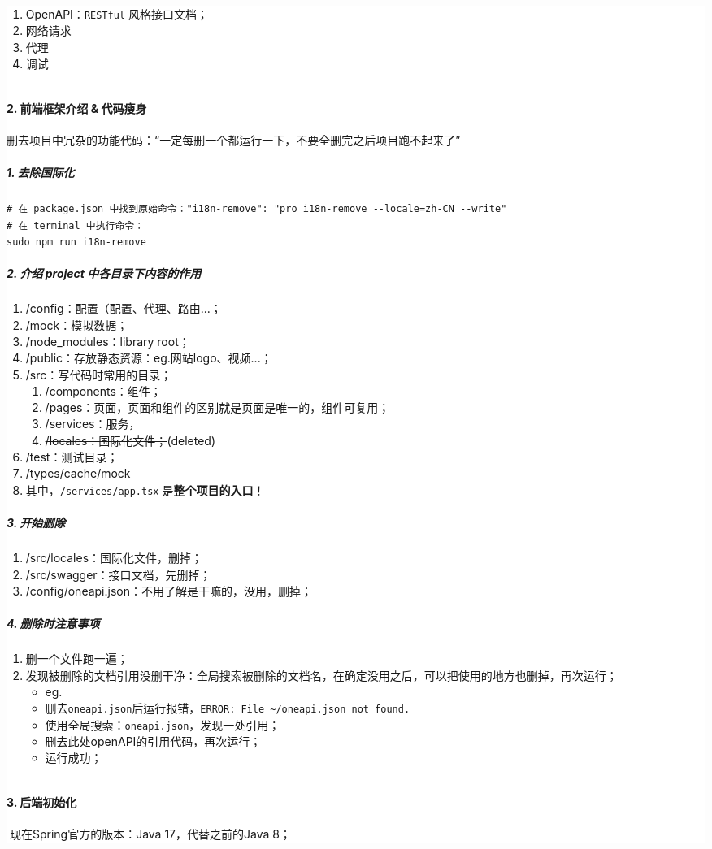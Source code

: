 1. OpenAPI：`RESTful` 风格接口文档；
2. 网络请求
3. 代理
4. 调试

------

#### 2. 前端框架介绍 & 代码瘦身

删去项目中冗杂的功能代码：“一定每删一个都运行一下，不要全删完之后项目跑不起来了”

##### 1. 去除国际化

```shell
# 在 package.json 中找到原始命令："i18n-remove": "pro i18n-remove --locale=zh-CN --write"
# 在 terminal 中执行命令：
sudo npm run i18n-remove
```

##### 2. 介绍 project 中各目录下内容的作用

1. /config：配置（配置、代理、路由...；
2. /mock：模拟数据；
3. /node_modules：library root；
4. /public：存放静态资源：eg.网站logo、视频...；
5. /src：写代码时常用的目录；
   1. /components：组件；
   2. /pages：页面，页面和组件的区别就是页面是唯一的，组件可复用；
   3. /services：服务，
   4. ~~/locales：国际化文件；~~(deleted)
6. /test：测试目录；
7. /types/cache/mock
8. 其中，`/services/app.tsx` 是**整个项目的入口**！

##### 3. 开始删除

1. /src/locales：国际化文件，删掉；
2. /src/swagger：接口文档，先删掉；
3. /config/oneapi.json：不用了解是干嘛的，没用，删掉；

##### 4. 删除时注意事项

1. 删一个文件跑一遍；
2. 发现被删除的文档引用没删干净：全局搜索被删除的文档名，在确定没用之后，可以把使用的地方也删掉，再次运行；
   - eg.
   - 删去`oneapi.json`后运行报错，`ERROR: File ~/oneapi.json not found. `
   - 使用全局搜索：`oneapi.json`，发现一处引用；
   - 删去此处openAPI的引用代码，再次运行；
   - 运行成功；

------

#### 3. 后端初始化

​	现在Spring官方的版本：Java 17，代替之前的Java 8；
